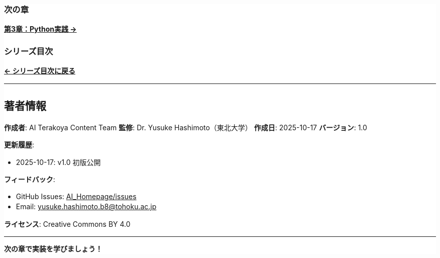 ### 次の章
**[第3章：Python実践 →](./chapter-3.md)**

### シリーズ目次
**[← シリーズ目次に戻る](./index.md)**

---

## 著者情報

**作成者**: AI Terakoya Content Team
**監修**: Dr. Yusuke Hashimoto（東北大学）
**作成日**: 2025-10-17
**バージョン**: 1.0

**更新履歴**:
- 2025-10-17: v1.0 初版公開

**フィードバック**:
- GitHub Issues: [AI_Homepage/issues](https://github.com/your-repo/AI_Homepage/issues)
- Email: yusuke.hashimoto.b8@tohoku.ac.jp

**ライセンス**: Creative Commons BY 4.0

---

**次の章で実装を学びましょう！**
